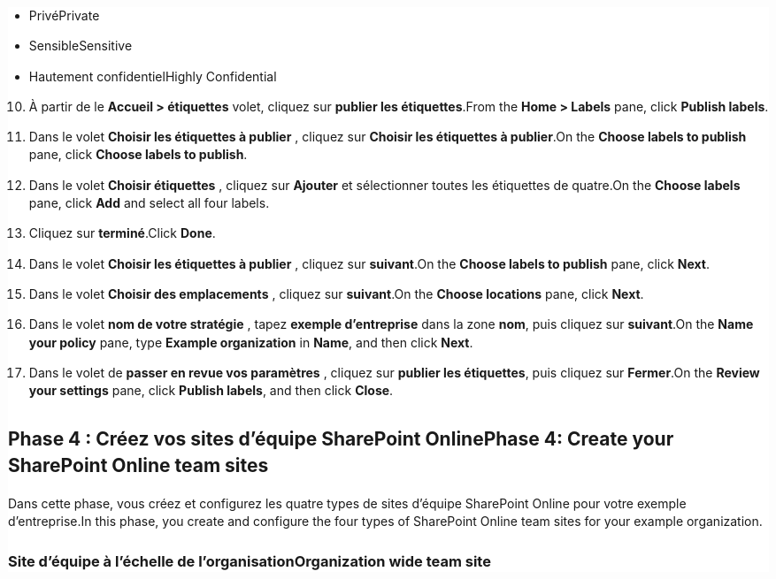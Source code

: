   - <span data-ttu-id="a3dbb-176">Privé</span><span class="sxs-lookup"><span data-stu-id="a3dbb-176">Private</span></span>
    
  - <span data-ttu-id="a3dbb-177">Sensible</span><span class="sxs-lookup"><span data-stu-id="a3dbb-177">Sensitive</span></span>
    
  - <span data-ttu-id="a3dbb-178">Hautement confidentiel</span><span class="sxs-lookup"><span data-stu-id="a3dbb-178">Highly Confidential</span></span>
    
10. <span data-ttu-id="a3dbb-179">À partir de le **Accueil > étiquettes** volet, cliquez sur **publier les étiquettes**.</span><span class="sxs-lookup"><span data-stu-id="a3dbb-179">From the **Home > Labels** pane, click **Publish labels**.</span></span>
    
11. <span data-ttu-id="a3dbb-180">Dans le volet **Choisir les étiquettes à publier** , cliquez sur **Choisir les étiquettes à publier**.</span><span class="sxs-lookup"><span data-stu-id="a3dbb-180">On the **Choose labels to publish** pane, click **Choose labels to publish**.</span></span>
    
12. <span data-ttu-id="a3dbb-181">Dans le volet **Choisir étiquettes** , cliquez sur **Ajouter** et sélectionner toutes les étiquettes de quatre.</span><span class="sxs-lookup"><span data-stu-id="a3dbb-181">On the **Choose labels** pane, click **Add** and select all four labels.</span></span>
    
13. <span data-ttu-id="a3dbb-182">Cliquez sur **terminé**.</span><span class="sxs-lookup"><span data-stu-id="a3dbb-182">Click **Done**.</span></span>
    
14. <span data-ttu-id="a3dbb-183">Dans le volet **Choisir les étiquettes à publier** , cliquez sur **suivant**.</span><span class="sxs-lookup"><span data-stu-id="a3dbb-183">On the **Choose labels to publish** pane, click **Next**.</span></span>
    
15. <span data-ttu-id="a3dbb-184">Dans le volet **Choisir des emplacements** , cliquez sur **suivant**.</span><span class="sxs-lookup"><span data-stu-id="a3dbb-184">On the **Choose locations** pane, click **Next**.</span></span>
    
16. <span data-ttu-id="a3dbb-185">Dans le volet **nom de votre stratégie** , tapez **exemple d’entreprise** dans la zone **nom**, puis cliquez sur **suivant**.</span><span class="sxs-lookup"><span data-stu-id="a3dbb-185">On the **Name your policy** pane, type **Example organization** in **Name**, and then click **Next**.</span></span>
    
17. <span data-ttu-id="a3dbb-186">Dans le volet de **passer en revue vos paramètres** , cliquez sur **publier les étiquettes**, puis cliquez sur **Fermer**.</span><span class="sxs-lookup"><span data-stu-id="a3dbb-186">On the **Review your settings** pane, click **Publish labels**, and then click **Close**.</span></span>
    
## <a name="phase-4-create-your-sharepoint-online-team-sites"></a><span data-ttu-id="a3dbb-187">Phase 4 : Créez vos sites d’équipe SharePoint Online</span><span class="sxs-lookup"><span data-stu-id="a3dbb-187">Phase 4: Create your SharePoint Online team sites</span></span>

<span data-ttu-id="a3dbb-188">Dans cette phase, vous créez et configurez les quatre types de sites d’équipe SharePoint Online pour votre exemple d’entreprise.</span><span class="sxs-lookup"><span data-stu-id="a3dbb-188">In this phase, you create and configure the four types of SharePoint Online team sites for your example organization.</span></span>
  
### <a name="organization-wide-team-site"></a><span data-ttu-id="a3dbb-189">Site d’équipe à l’échelle de l’organisation</span><span class="sxs-lookup"><span data-stu-id="a3dbb-189">Organization wide team site</span></span>
